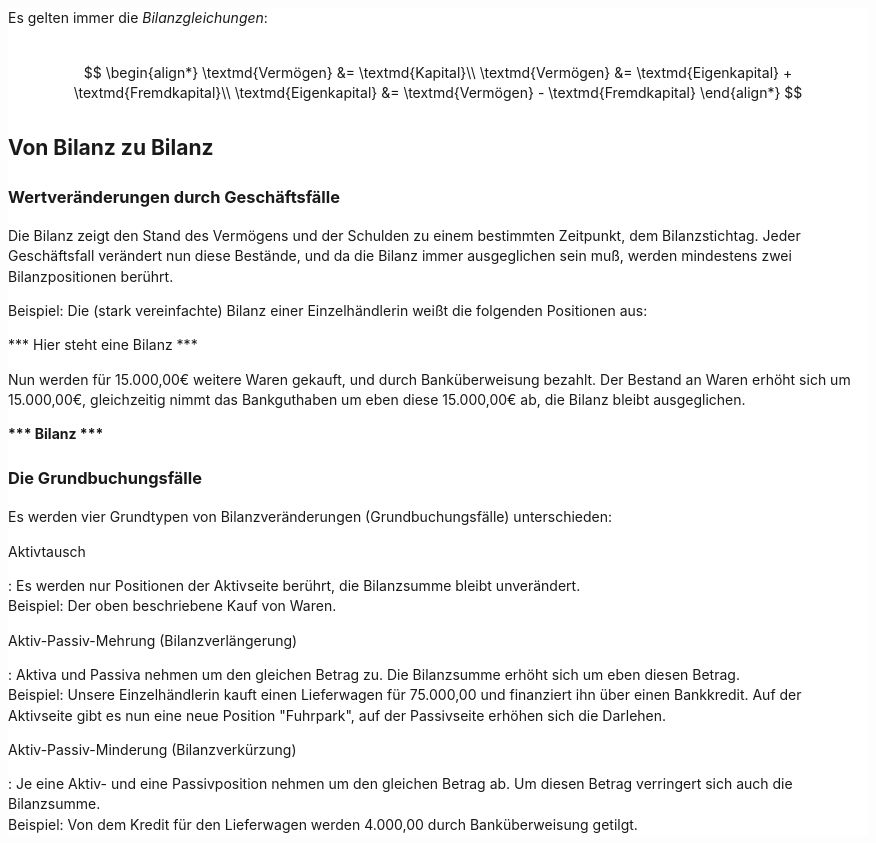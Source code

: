 Es gelten immer die *Bilanzgleichungen*:<br />
<br />

$$
\begin{align*}
\textmd{Vermögen} &= \textmd{Kapital}\\
\textmd{Vermögen} &= \textmd{Eigenkapital} + \textmd{Fremdkapital}\\
\textmd{Eigenkapital} &= \textmd{Vermögen} - \textmd{Fremdkapital}
\end{align*}
$$





## Von Bilanz zu Bilanz

### Wertveränderungen durch Geschäftsfälle

Die Bilanz zeigt den Stand des Vermögens und der Schulden zu einem bestimmten Zeitpunkt, dem Bilanzstichtag. Jeder Geschäftsfall verändert nun diese Bestände, und da die Bilanz immer ausgeglichen sein muß, werden mindestens zwei Bilanzpositionen berührt.

Beispiel: Die (stark vereinfachte) Bilanz einer Einzelhändlerin weißt die folgenden Positionen aus:

<konto>*** Hier steht eine Bilanz ***</konto>

Nun werden für 15.000,00€ weitere Waren gekauft, und durch Banküberweisung
bezahlt. Der Bestand an Waren erhöht sich um 15.000,00€, gleichzeitig
nimmt das Bankguthaben um eben diese 15.000,00€ ab, die Bilanz bleibt
ausgeglichen.

<p><b>*** Bilanz ***</b></p>

### Die Grundbuchungsfälle

Es werden vier Grundtypen von Bilanzveränderungen (Grundbuchungsfälle)
unterschieden:

Aktivtausch

:   Es werden nur Positionen der Aktivseite berührt, die Bilanzsumme bleibt
    unverändert.<br /> Beispiel: Der oben beschriebene Kauf von Waren.
    
    
Aktiv-Passiv-Mehrung (Bilanzverlängerung)

:   Aktiva und Passiva nehmen um den gleichen Betrag zu. Die Bilanzsumme erhöht sich
    um eben diesen Betrag.<br /> Beispiel: Unsere Einzelhändlerin kauft einen Lieferwagen für 75.000,00 und finanziert ihn über einen Bankkredit. Auf der Aktivseite
    gibt es nun eine neue Position "Fuhrpark", auf der Passivseite erhöhen sich die
    Darlehen.


Aktiv-Passiv-Minderung (Bilanzverkürzung)

:   Je eine Aktiv- und eine Passivposition nehmen um den gleichen Betrag
    ab. Um diesen Betrag verringert sich auch die Bilanzsumme.<br /> Beispiel: Von dem Kredit für den Lieferwagen werden 4.000,00 durch Banküberweisung getilgt.
    